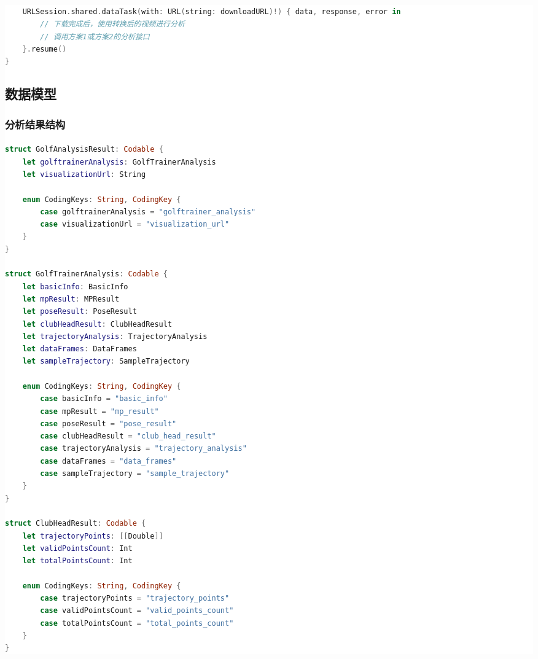 ```swift
    URLSession.shared.dataTask(with: URL(string: downloadURL)!) { data, response, error in
        // 下载完成后，使用转换后的视频进行分析
        // 调用方案1或方案2的分析接口
    }.resume()
}
```

## 数据模型

### 分析结果结构
```swift
struct GolfAnalysisResult: Codable {
    let golftrainerAnalysis: GolfTrainerAnalysis
    let visualizationUrl: String
    
    enum CodingKeys: String, CodingKey {
        case golftrainerAnalysis = "golftrainer_analysis"
        case visualizationUrl = "visualization_url"
    }
}

struct GolfTrainerAnalysis: Codable {
    let basicInfo: BasicInfo
    let mpResult: MPResult
    let poseResult: PoseResult
    let clubHeadResult: ClubHeadResult
    let trajectoryAnalysis: TrajectoryAnalysis
    let dataFrames: DataFrames
    let sampleTrajectory: SampleTrajectory
    
    enum CodingKeys: String, CodingKey {
        case basicInfo = "basic_info"
        case mpResult = "mp_result"
        case poseResult = "pose_result"
        case clubHeadResult = "club_head_result"
        case trajectoryAnalysis = "trajectory_analysis"
        case dataFrames = "data_frames"
        case sampleTrajectory = "sample_trajectory"
    }
}

struct ClubHeadResult: Codable {
    let trajectoryPoints: [[Double]]
    let validPointsCount: Int
    let totalPointsCount: Int
    
    enum CodingKeys: String, CodingKey {
        case trajectoryPoints = "trajectory_points"
        case validPointsCount = "valid_points_count"
        case totalPointsCount = "total_points_count"
    }
}
```
